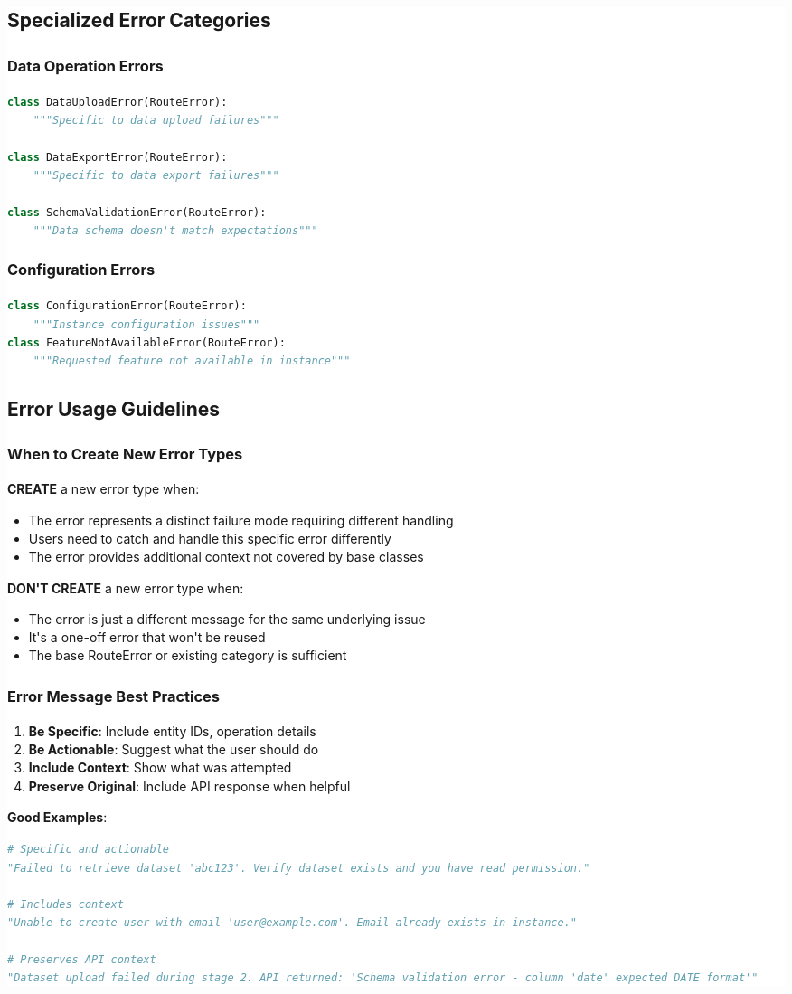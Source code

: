 ## Specialized Error Categories

### Data Operation Errors

```python
class DataUploadError(RouteError):
    """Specific to data upload failures"""

class DataExportError(RouteError):
    """Specific to data export failures"""

class SchemaValidationError(RouteError):
    """Data schema doesn't match expectations"""
```

### Configuration Errors

```python
class ConfigurationError(RouteError):
    """Instance configuration issues"""
class FeatureNotAvailableError(RouteError):
    """Requested feature not available in instance"""
```

## Error Usage Guidelines

### When to Create New Error Types

**CREATE** a new error type when:

-   The error represents a distinct failure mode requiring different handling
-   Users need to catch and handle this specific error differently
-   The error provides additional context not covered by base classes

**DON'T CREATE** a new error type when:

-   The error is just a different message for the same underlying issue
-   It's a one-off error that won't be reused
-   The base RouteError or existing category is sufficient

### Error Message Best Practices

1. **Be Specific**: Include entity IDs, operation details
2. **Be Actionable**: Suggest what the user should do
3. **Include Context**: Show what was attempted
4. **Preserve Original**: Include API response when helpful

**Good Examples**:

```python
# Specific and actionable
"Failed to retrieve dataset 'abc123'. Verify dataset exists and you have read permission."

# Includes context
"Unable to create user with email 'user@example.com'. Email already exists in instance."

# Preserves API context
"Dataset upload failed during stage 2. API returned: 'Schema validation error - column 'date' expected DATE format'"
```

